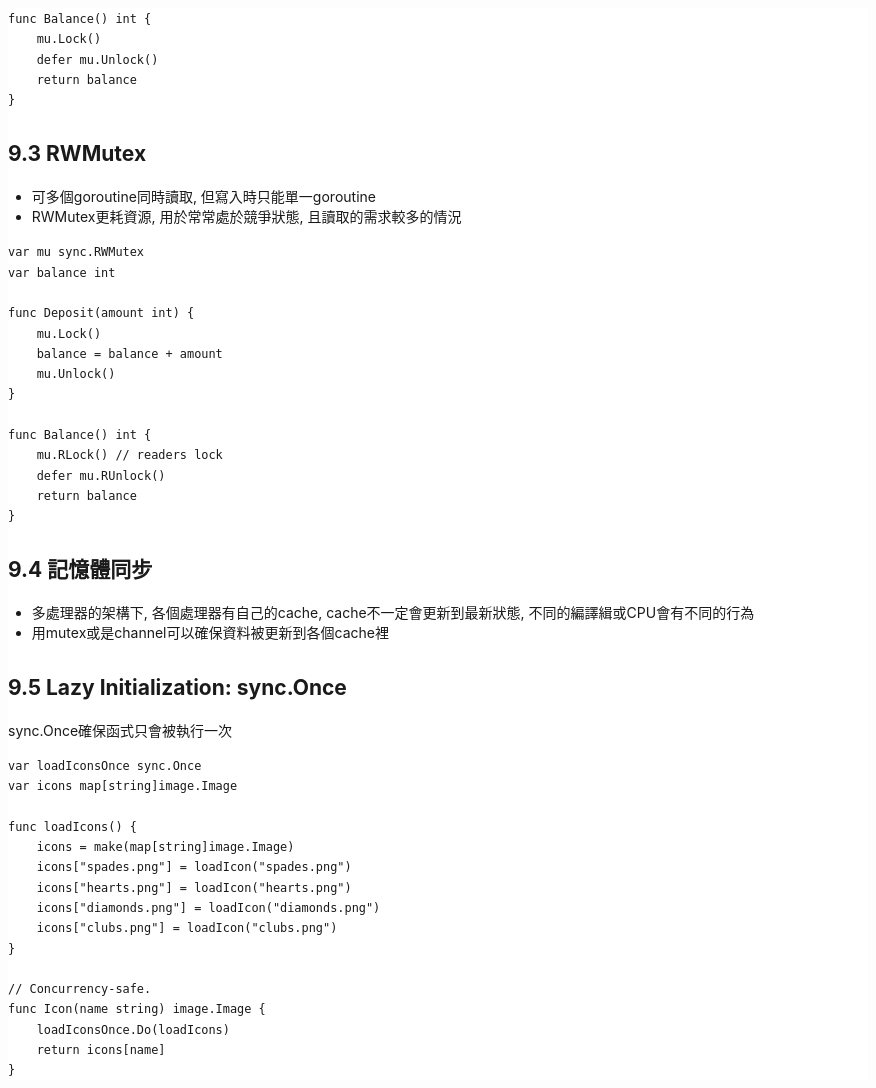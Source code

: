 ```
func Balance() int {
    mu.Lock()
    defer mu.Unlock()
    return balance
}
```

## 9.3 RWMutex
- 可多個goroutine同時讀取, 但寫入時只能單一goroutine
- RWMutex更耗資源, 用於常常處於競爭狀態, 且讀取的需求較多的情況

```
var mu sync.RWMutex
var balance int

func Deposit(amount int) {
    mu.Lock()
    balance = balance + amount
    mu.Unlock()
}

func Balance() int {
    mu.RLock() // readers lock
    defer mu.RUnlock()
    return balance
}
```

## 9.4 記憶體同步
- 多處理器的架構下, 各個處理器有自己的cache, cache不一定會更新到最新狀態, 不同的編譯緝或CPU會有不同的行為
- 用mutex或是channel可以確保資料被更新到各個cache裡

## 9.5 Lazy Initialization: sync.Once

sync.Once確保函式只會被執行一次

```
var loadIconsOnce sync.Once
var icons map[string]image.Image

func loadIcons() {
    icons = make(map[string]image.Image)
    icons["spades.png"] = loadIcon("spades.png")
    icons["hearts.png"] = loadIcon("hearts.png")
    icons["diamonds.png"] = loadIcon("diamonds.png")
    icons["clubs.png"] = loadIcon("clubs.png")
}

// Concurrency-safe.
func Icon(name string) image.Image {
    loadIconsOnce.Do(loadIcons)
    return icons[name]
}
```
